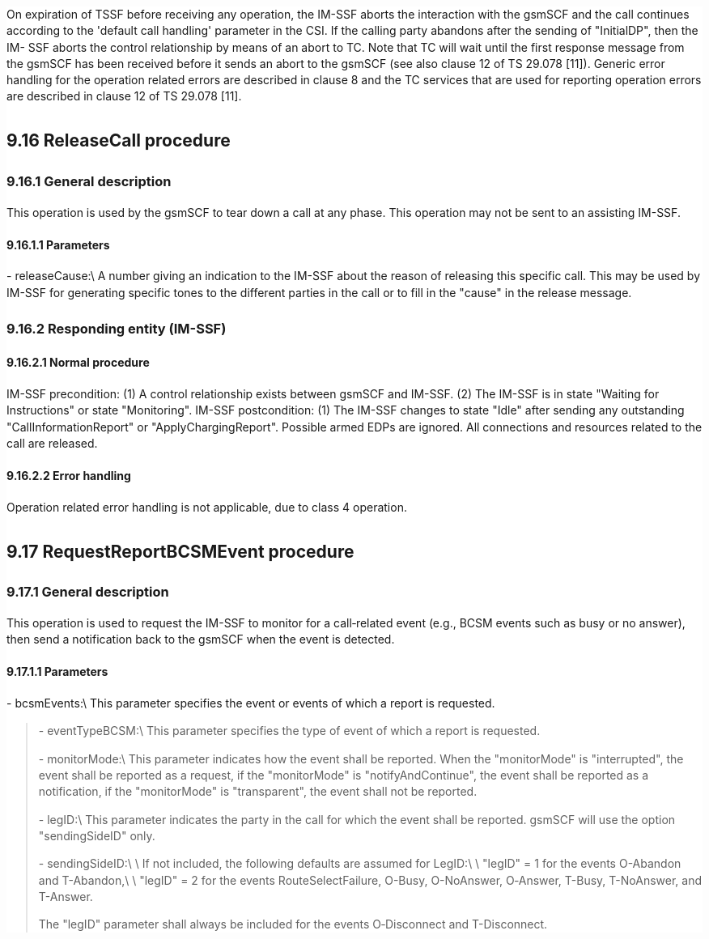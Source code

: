 On expiration of TSSF before receiving any operation, the IM-SSF aborts the
interaction with the gsmSCF and the call continues according to the \'default
call handling\' parameter in the CSI.
If the calling party abandons after the sending of \"InitialDP\", then the IM-
SSF aborts the control relationship by means of an abort to TC. Note that TC
will wait until the first response message from the gsmSCF has been received
before it sends an abort to the gsmSCF (see also clause 12 of TS 29.078 [11]).
Generic error handling for the operation related errors are described in
clause 8 and the TC services that are used for reporting operation errors are
described in clause 12 of TS 29.078 [11].
## 9.16 ReleaseCall procedure
### 9.16.1 General description
This operation is used by the gsmSCF to tear down a call at any phase. This
operation may not be sent to an assisting IM-SSF.
#### 9.16.1.1 Parameters
\- releaseCause:\ A number giving an indication to the IM-SSF about the reason
of releasing this specific call. This may be used by IM-SSF for generating
specific tones to the different parties in the call or to fill in the
\"cause\" in the release message.
### 9.16.2 Responding entity (IM-SSF)
#### 9.16.2.1 Normal procedure
IM-SSF precondition:
(1) A control relationship exists between gsmSCF and IM-SSF.
(2) The IM-SSF is in state \"Waiting for Instructions\" or state
\"Monitoring\".
IM-SSF postcondition:
(1) The IM-SSF changes to state \"Idle\" after sending any outstanding
\"CallInformationReport\" or \"ApplyChargingReport\". Possible armed EDPs are
ignored. All connections and resources related to the call are released.
#### 9.16.2.2 Error handling
Operation related error handling is not applicable, due to class 4 operation.
## 9.17 RequestReportBCSMEvent procedure
### 9.17.1 General description
This operation is used to request the IM-SSF to monitor for a call‑related
event (e.g., BCSM events such as busy or no answer), then send a notification
back to the gsmSCF when the event is detected.
#### 9.17.1.1 Parameters
\- bcsmEvents:\ This parameter specifies the event or events of which a report
is requested.
> \- eventTypeBCSM:\ This parameter specifies the type of event of which a
> report is requested.
>
> \- monitorMode:\ This parameter indicates how the event shall be reported.
> When the \"monitorMode\" is \"interrupted\", the event shall be reported as
> a request, if the \"monitorMode\" is \"notifyAndContinue\", the event shall
> be reported as a notification, if the \"monitorMode\" is \"transparent\",
> the event shall not be reported.
>
> \- legID:\ This parameter indicates the party in the call for which the
> event shall be reported. gsmSCF will use the option \"sendingSideID\" only.
>
> \- sendingSideID:\ \ If not included, the following defaults are assumed for
> LegID:\ \ \"legID\" = 1 for the events O-Abandon and T-Abandon,\ \ \"legID\"
> = 2 for the events RouteSelectFailure, O-Busy, O-NoAnswer, O‑Answer, T-Busy,
> T-NoAnswer, and T-Answer.
>
> The \"legID\" parameter shall always be included for the events O‑Disconnect
> and T-Disconnect.